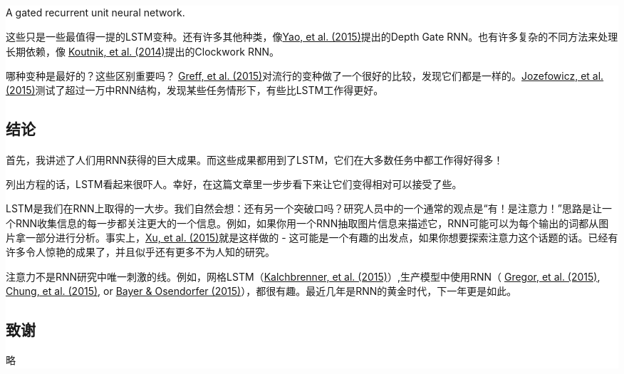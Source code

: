 A gated recurrent unit neural network.

这些只是一些最值得一提的LSTM变种。还有许多其他种类，像[Yao, et al. (2015)](http://arxiv.org/pdf/1508.03790v2.pdf)提出的Depth Gate RNN。也有许多复杂的不同方法来处理长期依赖，像 [Koutnik, et al. (2014)](http://arxiv.org/pdf/1402.3511v1.pdf)提出的Clockwork RNN。
 
哪种变种是最好的？这些区别重要吗？ [Greff, et al. (2015)](http://arxiv.org/pdf/1503.04069.pdf)对流行的变种做了一个很好的比较，发现它们都是一样的。[Jozefowicz, et al. (2015)](http://jmlr.org/proceedings/papers/v37/jozefowicz15.pdf)测试了超过一万中RNN结构，发现某些任务情形下，有些比LSTM工作得更好。

## 结论

首先，我讲述了人们用RNN获得的巨大成果。而这些成果都用到了LSTM，它们在大多数任务中都工作得好得多！

列出方程的话，LSTM看起来很吓人。幸好，在这篇文章里一步步看下来让它们变得相对可以接受了些。

LSTM是我们在RNN上取得的一大步。我们自然会想：还有另一个突破口吗？研究人员中的一个通常的观点是“有！是注意力！”思路是让一个RNN收集信息的每一步都关注更大的一个信息。例如，如果你用一个RNN抽取图片信息来描述它，RNN可能可以为每个输出的词都从图片拿一部分进行分析。事实上，[Xu, et al. (2015)](http://arxiv.org/pdf/1502.03044v2.pdf)就是这样做的 - 这可能是一个有趣的出发点，如果你想要探索注意力这个话题的话。已经有许多令人惊艳的成果了，并且似乎还有更多不为人知的研究。

注意力不是RNN研究中唯一刺激的线。例如，网格LSTM（[Kalchbrenner, et al. (2015)](http://arxiv.org/pdf/1507.01526v1.pdf)）,生产模型中使用RNN（ [Gregor, et al. (2015)](http://arxiv.org/pdf/1502.04623.pdf), [Chung, et al. (2015)](http://arxiv.org/pdf/1506.02216v3.pdf), or [Bayer & Osendorfer (2015)](http://arxiv.org/pdf/1411.7610v3.pdf)），都很有趣。最近几年是RNN的黄金时代，下一年更是如此。

## 致谢
略